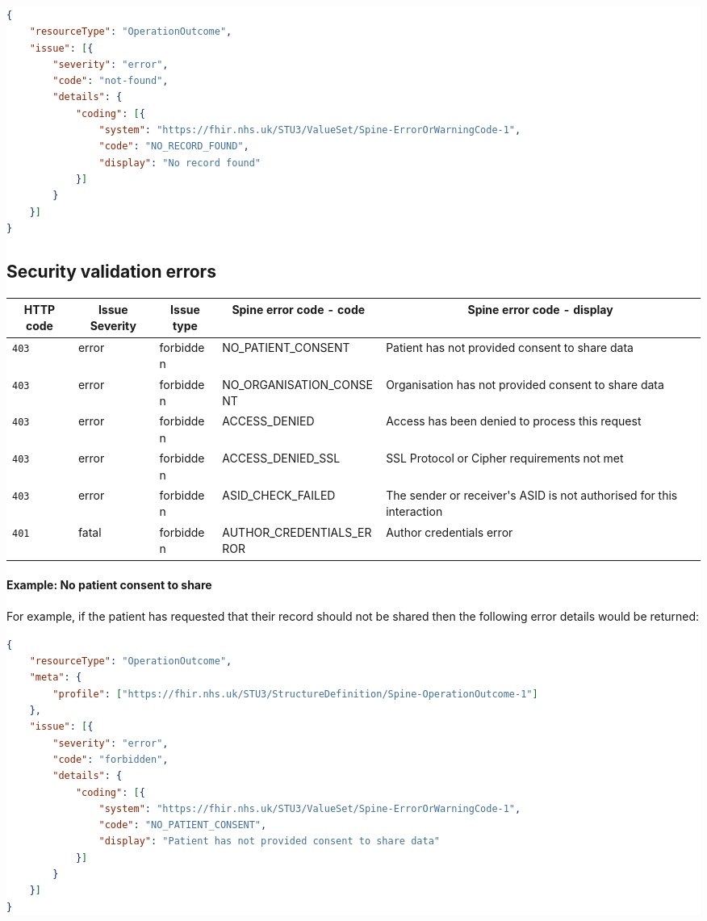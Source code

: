 ```json
{
	"resourceType": "OperationOutcome",
	"issue": [{
		"severity": "error",
		"code": "not-found",
		"details": {
			"coding": [{
				"system": "https://fhir.nhs.uk/STU3/ValueSet/Spine-ErrorOrWarningCode-1",
				"code": "NO_RECORD_FOUND",
				"display": "No record found"
			}]
		}
	}]
}
```

## Security validation errors ##

| HTTP code | Issue Severity | Issue type |Spine error code - code   | Spine error code - display |
| --------- | ---------------| -----------|--------------------------|----------------------------|
| `403`     | error          | forbidden  | NO_PATIENT_CONSENT       | Patient has not provided consent to share data |
| `403`     | error          | forbidden  | NO_ORGANISATION_CONSENT  | Organisation has not provided consent to share data |
| `403`     | error          | forbidden  | ACCESS_DENIED            | Access has been denied to process this request |
| `403`     | error          | forbidden  | ACCESS_DENIED_SSL        | SSL Protocol or Cipher requirements not met |
| `403`     | error          | forbidden  | ASID_CHECK_FAILED        | The sender or receiver's ASID is not authorised for this interaction |
| `401`     | fatal          | forbidden  | AUTHOR_CREDENTIALS_ERROR | Author credentials error |

#### Example: No patient consent to share #####

For example, if the patient has requested that their record should not be shared then the following error details would be returned:

```json
{
	"resourceType": "OperationOutcome",
	"meta": {
		"profile": ["https://fhir.nhs.uk/STU3/StructureDefinition/Spine-OperationOutcome-1"]
	},
	"issue": [{
		"severity": "error",
		"code": "forbidden",
		"details": {
			"coding": [{
				"system": "https://fhir.nhs.uk/STU3/ValueSet/Spine-ErrorOrWarningCode-1",
				"code": "NO_PATIENT_CONSENT",
				"display": "Patient has not provided consent to share data" 
			}]
		}
	}]
}
```
